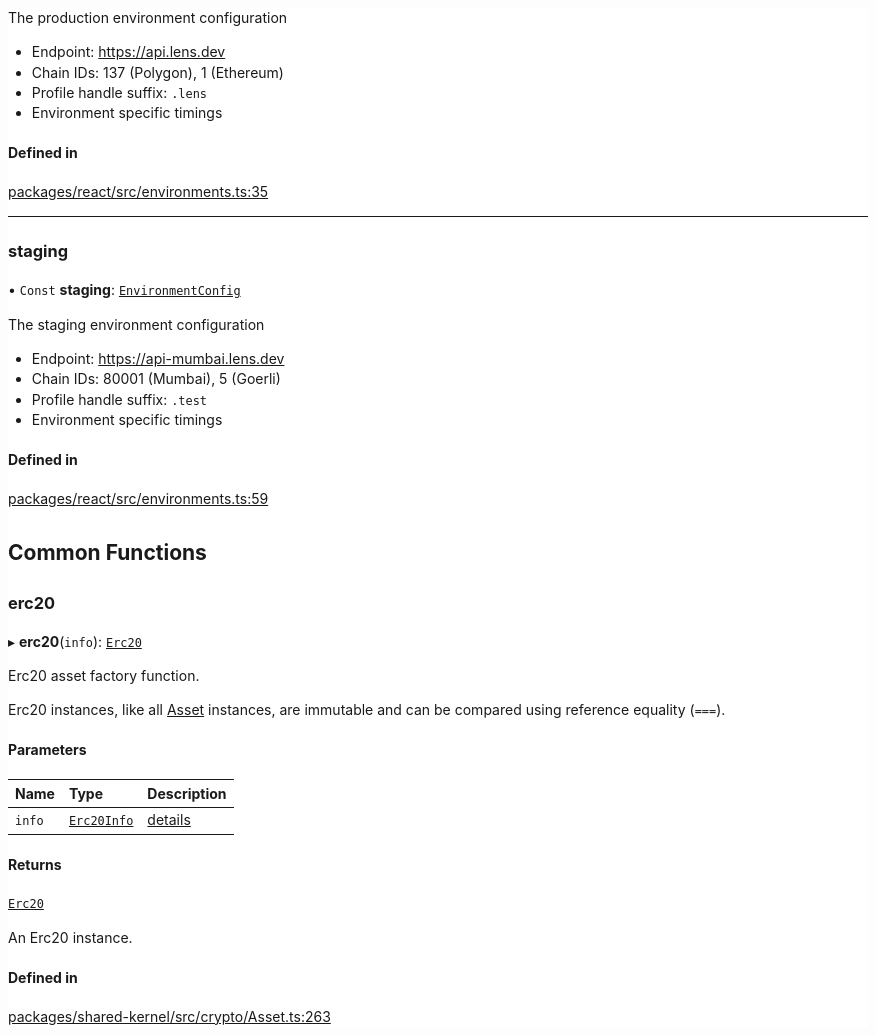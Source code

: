 The production environment configuration

- Endpoint: https://api.lens.dev
- Chain IDs: 137 (Polygon), 1 (Ethereum)
- Profile handle suffix: `.lens`
- Environment specific timings

#### Defined in

[packages/react/src/environments.ts:35](https://github.com/lens-protocol/lens-sdk/blob/main/packages/react/src/environments.ts#L35)

___

### staging

• `Const` **staging**: [`EnvironmentConfig`](React_Hooks_Web.md#environmentconfig)

The staging environment configuration

- Endpoint: https://api-mumbai.lens.dev
- Chain IDs: 80001 (Mumbai), 5 (Goerli)
- Profile handle suffix: `.test`
- Environment specific timings

#### Defined in

[packages/react/src/environments.ts:59](https://github.com/lens-protocol/lens-sdk/blob/main/packages/react/src/environments.ts#L59)

## Common Functions

### erc20

▸ **erc20**(`info`): [`Erc20`](../classes/React_Hooks_Web.Erc20.md)

Erc20 asset factory function.

Erc20 instances, like all [Asset](React_Hooks_Web.md#asset) instances, are immutable and can be compared using reference equality (`===`).

#### Parameters

| Name | Type | Description |
| :------ | :------ | :------ |
| `info` | [`Erc20Info`](React_Hooks_Web.md#erc20info) | [details](React_Hooks_Web.md#erc20info) |

#### Returns

[`Erc20`](../classes/React_Hooks_Web.Erc20.md)

An Erc20 instance.

#### Defined in

[packages/shared-kernel/src/crypto/Asset.ts:263](https://github.com/lens-protocol/lens-sdk/blob/main/packages/shared-kernel/src/crypto/Asset.ts#L263)
